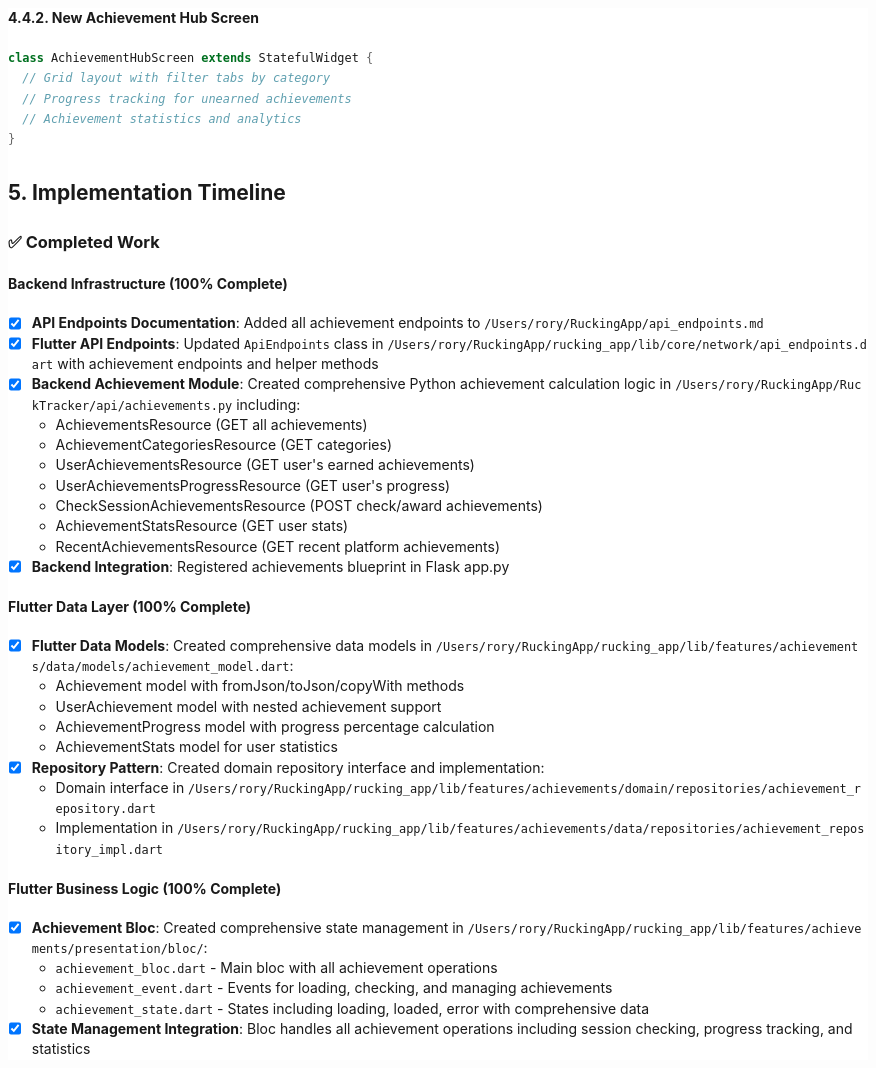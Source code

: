 #### 4.4.2. New Achievement Hub Screen
```dart
class AchievementHubScreen extends StatefulWidget {
  // Grid layout with filter tabs by category
  // Progress tracking for unearned achievements
  // Achievement statistics and analytics
}
```

## 5. Implementation Timeline

### ✅ Completed Work

#### Backend Infrastructure (100% Complete)
- [x] **API Endpoints Documentation**: Added all achievement endpoints to `/Users/rory/RuckingApp/api_endpoints.md`
- [x] **Flutter API Endpoints**: Updated `ApiEndpoints` class in `/Users/rory/RuckingApp/rucking_app/lib/core/network/api_endpoints.dart` with achievement endpoints and helper methods
- [x] **Backend Achievement Module**: Created comprehensive Python achievement calculation logic in `/Users/rory/RuckingApp/RuckTracker/api/achievements.py` including:
  - AchievementsResource (GET all achievements)
  - AchievementCategoriesResource (GET categories)
  - UserAchievementsResource (GET user's earned achievements)
  - UserAchievementsProgressResource (GET user's progress)
  - CheckSessionAchievementsResource (POST check/award achievements)
  - AchievementStatsResource (GET user stats)
  - RecentAchievementsResource (GET recent platform achievements)
- [x] **Backend Integration**: Registered achievements blueprint in Flask app.py

#### Flutter Data Layer (100% Complete)
- [x] **Flutter Data Models**: Created comprehensive data models in `/Users/rory/RuckingApp/rucking_app/lib/features/achievements/data/models/achievement_model.dart`:
  - Achievement model with fromJson/toJson/copyWith methods
  - UserAchievement model with nested achievement support
  - AchievementProgress model with progress percentage calculation
  - AchievementStats model for user statistics
- [x] **Repository Pattern**: Created domain repository interface and implementation:
  - Domain interface in `/Users/rory/RuckingApp/rucking_app/lib/features/achievements/domain/repositories/achievement_repository.dart`
  - Implementation in `/Users/rory/RuckingApp/rucking_app/lib/features/achievements/data/repositories/achievement_repository_impl.dart`

#### Flutter Business Logic (100% Complete)
- [x] **Achievement Bloc**: Created comprehensive state management in `/Users/rory/RuckingApp/rucking_app/lib/features/achievements/presentation/bloc/`:
  - `achievement_bloc.dart` - Main bloc with all achievement operations
  - `achievement_event.dart` - Events for loading, checking, and managing achievements
  - `achievement_state.dart` - States including loading, loaded, error with comprehensive data
- [x] **State Management Integration**: Bloc handles all achievement operations including session checking, progress tracking, and statistics
